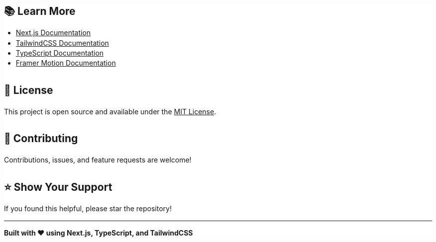 ## 📚 Learn More

- [Next.js Documentation](https://nextjs.org/docs)
- [TailwindCSS Documentation](https://tailwindcss.com/docs)
- [TypeScript Documentation](https://www.typescriptlang.org/docs)
- [Framer Motion Documentation](https://www.framer.com/motion)

## 📄 License

This project is open source and available under the [MIT License](LICENSE).

## 🤝 Contributing

Contributions, issues, and feature requests are welcome!

## ⭐ Show Your Support

If you found this helpful, please star the repository!

---

**Built with ❤️ using Next.js, TypeScript, and TailwindCSS**

